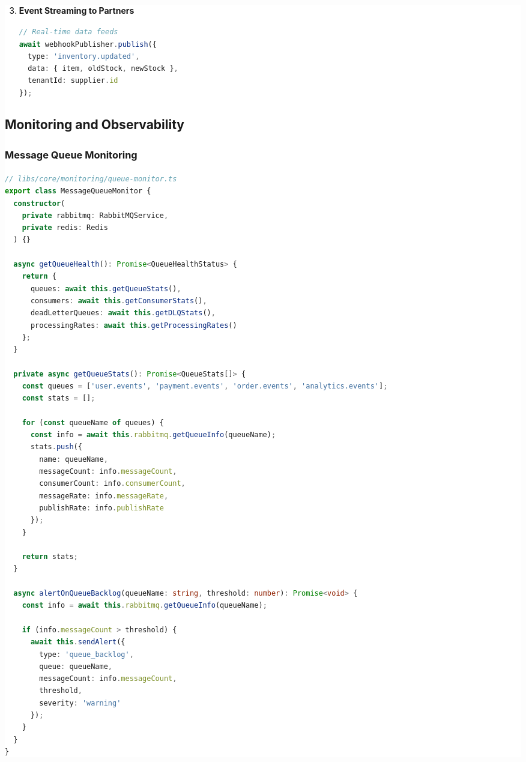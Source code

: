 3. **Event Streaming to Partners**
   ```typescript
   // Real-time data feeds
   await webhookPublisher.publish({
     type: 'inventory.updated',
     data: { item, oldStock, newStock },
     tenantId: supplier.id
   });
   ```

## Monitoring and Observability

### Message Queue Monitoring

```typescript
// libs/core/monitoring/queue-monitor.ts
export class MessageQueueMonitor {
  constructor(
    private rabbitmq: RabbitMQService,
    private redis: Redis
  ) {}

  async getQueueHealth(): Promise<QueueHealthStatus> {
    return {
      queues: await this.getQueueStats(),
      consumers: await this.getConsumerStats(),
      deadLetterQueues: await this.getDLQStats(),
      processingRates: await this.getProcessingRates()
    };
  }

  private async getQueueStats(): Promise<QueueStats[]> {
    const queues = ['user.events', 'payment.events', 'order.events', 'analytics.events'];
    const stats = [];

    for (const queueName of queues) {
      const info = await this.rabbitmq.getQueueInfo(queueName);
      stats.push({
        name: queueName,
        messageCount: info.messageCount,
        consumerCount: info.consumerCount,
        messageRate: info.messageRate,
        publishRate: info.publishRate
      });
    }

    return stats;
  }

  async alertOnQueueBacklog(queueName: string, threshold: number): Promise<void> {
    const info = await this.rabbitmq.getQueueInfo(queueName);
    
    if (info.messageCount > threshold) {
      await this.sendAlert({
        type: 'queue_backlog',
        queue: queueName,
        messageCount: info.messageCount,
        threshold,
        severity: 'warning'
      });
    }
  }
}
```